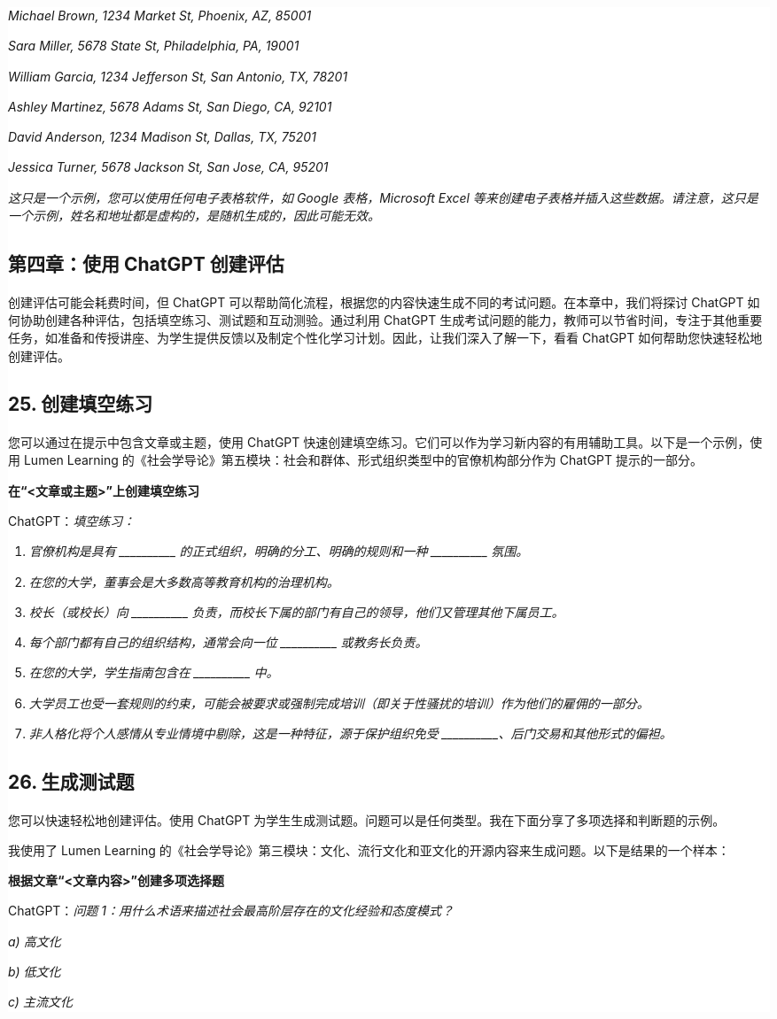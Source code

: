 *Michael Brown, 1234 Market St, Phoenix, AZ, 85001*

*Sara Miller, 5678 State St, Philadelphia, PA, 19001*

*William Garcia, 1234 Jefferson St, San Antonio, TX, 78201*

*Ashley Martinez, 5678 Adams St, San Diego, CA, 92101*

*David Anderson, 1234 Madison St, Dallas, TX, 75201*

*Jessica Turner, 5678 Jackson St, San Jose, CA, 95201*

*这只是一个示例，您可以使用任何电子表格软件，如 Google 表格，Microsoft Excel 等来创建电子表格并插入这些数据。请注意，这只是一个示例，姓名和地址都是虚构的，是随机生成的，因此可能无效。*


## 第四章：使用 ChatGPT 创建评估

创建评估可能会耗费时间，但 ChatGPT 可以帮助简化流程，根据您的内容快速生成不同的考试问题。在本章中，我们将探讨 ChatGPT 如何协助创建各种评估，包括填空练习、测试题和互动测验。通过利用 ChatGPT 生成考试问题的能力，教师可以节省时间，专注于其他重要任务，如准备和传授讲座、为学生提供反馈以及制定个性化学习计划。因此，让我们深入了解一下，看看 ChatGPT 如何帮助您快速轻松地创建评估。

## 25\. 创建填空练习

您可以通过在提示中包含文章或主题，使用 ChatGPT 快速创建填空练习。它们可以作为学习新内容的有用辅助工具。以下是一个示例，使用 Lumen Learning 的《社会学导论》第五模块：社会和群体、形式组织类型中的官僚机构部分作为 ChatGPT 提示的一部分。

**在“<文章或主题>”上创建填空练习**

ChatGPT：*填空练习：*

1.  *官僚机构是具有 __________ 的正式组织，明确的分工、明确的规则和一种 __________ 氛围。*

1.  *在您的大学，董事会是大多数高等教育机构的治理机构。*

1.  *校长（或校长）向 __________ 负责，而校长下属的部门有自己的领导，他们又管理其他下属员工。*

1.  *每个部门都有自己的组织结构，通常会向一位 __________ 或教务长负责。*

1.  *在您的大学，学生指南包含在 __________ 中。*

1.  *大学员工也受一套规则的约束，可能会被要求或强制完成培训（即关于性骚扰的培训）作为他们的雇佣的一部分。*

1.  *非人格化将个人感情从专业情境中剔除，这是一种特征，源于保护组织免受 __________、后门交易和其他形式的偏袒。*

## 26\. 生成测试题

您可以快速轻松地创建评估。使用 ChatGPT 为学生生成测试题。问题可以是任何类型。我在下面分享了多项选择和判断题的示例。

我使用了 Lumen Learning 的《社会学导论》第三模块：文化、流行文化和亚文化的开源内容来生成问题。以下是结果的一个样本：

**根据文章“<文章内容>”创建多项选择题**

ChatGPT：*问题 1：用什么术语来描述社会最高阶层存在的文化经验和态度模式？*

*a) 高文化*

*b) 低文化*

*c) 主流文化*
